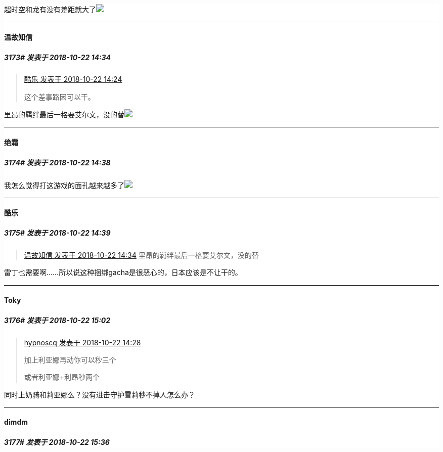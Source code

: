 超时空和龙有没有差距就大了<img src="https://static.saraba1st.com/image/smiley/face2017/009.gif" referrerpolicy="no-referrer">


*****

####  温故知信  
##### 3173#       发表于 2018-10-22 14:34


<blockquote><a href="httphttps://bbs.saraba1st.com/2b/forum.php?mod=redirect&amp;goto=findpost&amp;pid=41343632&amp;ptid=1540825" target="_blank">酷乐 发表于 2018-10-22 14:24</a>

这个差事路因可以干。</blockquote>
里昂的羁绊最后一格要艾尔文，没的替<img src="https://static.saraba1st.com/image/smiley/face2017/001.png" referrerpolicy="no-referrer">


*****

####  绝霜  
##### 3174#       发表于 2018-10-22 14:38


我怎么觉得打这游戏的面孔越来越多了<img src="https://static.saraba1st.com/image/smiley/face2017/066.png" referrerpolicy="no-referrer">


*****

####  酷乐  
##### 3175#       发表于 2018-10-22 14:39


<blockquote><a href="httphttps://bbs.saraba1st.com/2b/forum.php?mod=redirect&amp;goto=findpost&amp;pid=41343731&amp;ptid=1540825" target="_blank">温故知信 发表于 2018-10-22 14:34</a>
里昂的羁绊最后一格要艾尔文，没的替</blockquote>
雷丁也需要啊……所以说这种捆绑gacha是很恶心的，日本应该是不让干的。


*****

####  Toky  
##### 3176#       发表于 2018-10-22 15:02


<blockquote><a href="httphttps://bbs.saraba1st.com/2b/forum.php?mod=redirect&amp;goto=findpost&amp;pid=41343673&amp;ptid=1540825" target="_blank">hypnoscq 发表于 2018-10-22 14:28</a>

加上利亚娜再动你可以秒三个

或者利亚娜+利昂秒两个</blockquote>
同时上奶骑和莉亚娜么？没有进击守护雪莉秒不掉人怎么办？


*****

####  dimdm  
##### 3177#       发表于 2018-10-22 15:36
